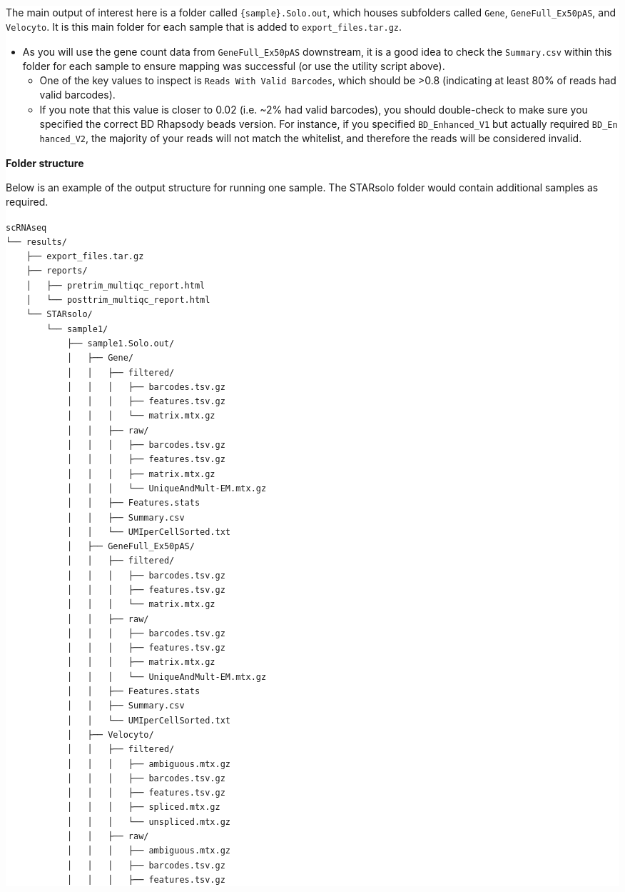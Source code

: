 The main output of interest here is a folder called `{sample}.Solo.out`, which houses subfolders called `Gene`, `GeneFull_Ex50pAS`, and `Velocyto`. It is this main folder for each sample that is added to `export_files.tar.gz`.
* As you will use the gene count data from `GeneFull_Ex50pAS` downstream, it is a good idea to check the `Summary.csv` within this folder for each sample to ensure mapping was successful (or use the utility script above).
  * One of the key values to inspect is `Reads With Valid Barcodes`, which should be >0.8 (indicating at least 80% of reads had valid barcodes).
  * If you note that this value is closer to 0.02 (i.e. ~2% had valid barcodes), you should double-check to make sure you specified the correct BD Rhapsody beads version. For instance, if you specified `BD_Enhanced_V1` but actually required `BD_Enhanced_V2`, the majority of your reads will not match the whitelist, and therefore the reads will be considered invalid.

**Folder structure**

Below is an example of the output structure for running one sample. The STARsolo folder would contain additional samples as required.

```bash
scRNAseq
└── results/
    ├── export_files.tar.gz
    ├── reports/
    │   ├── pretrim_multiqc_report.html
    │   └── posttrim_multiqc_report.html
    └── STARsolo/
        └── sample1/
            ├── sample1.Solo.out/
            │   ├── Gene/
            │   │   ├── filtered/
            │   │   │   ├── barcodes.tsv.gz
            │   │   │   ├── features.tsv.gz
            │   │   │   └── matrix.mtx.gz
            │   │   ├── raw/
            │   │   │   ├── barcodes.tsv.gz
            │   │   │   ├── features.tsv.gz
            │   │   │   ├── matrix.mtx.gz
            │   │   │   └── UniqueAndMult-EM.mtx.gz
            │   │   ├── Features.stats
            │   │   ├── Summary.csv
            │   │   └── UMIperCellSorted.txt
            │   ├── GeneFull_Ex50pAS/
            │   │   ├── filtered/
            │   │   │   ├── barcodes.tsv.gz
            │   │   │   ├── features.tsv.gz
            │   │   │   └── matrix.mtx.gz
            │   │   ├── raw/
            │   │   │   ├── barcodes.tsv.gz
            │   │   │   ├── features.tsv.gz
            │   │   │   ├── matrix.mtx.gz
            │   │   │   └── UniqueAndMult-EM.mtx.gz
            │   │   ├── Features.stats
            │   │   ├── Summary.csv
            │   │   └── UMIperCellSorted.txt
            │   ├── Velocyto/
            │   │   ├── filtered/
            │   │   │   ├── ambiguous.mtx.gz
            │   │   │   ├── barcodes.tsv.gz
            │   │   │   ├── features.tsv.gz
            │   │   │   ├── spliced.mtx.gz
            │   │   │   └── unspliced.mtx.gz
            │   │   ├── raw/
            │   │   │   ├── ambiguous.mtx.gz
            │   │   │   ├── barcodes.tsv.gz
            │   │   │   ├── features.tsv.gz
```